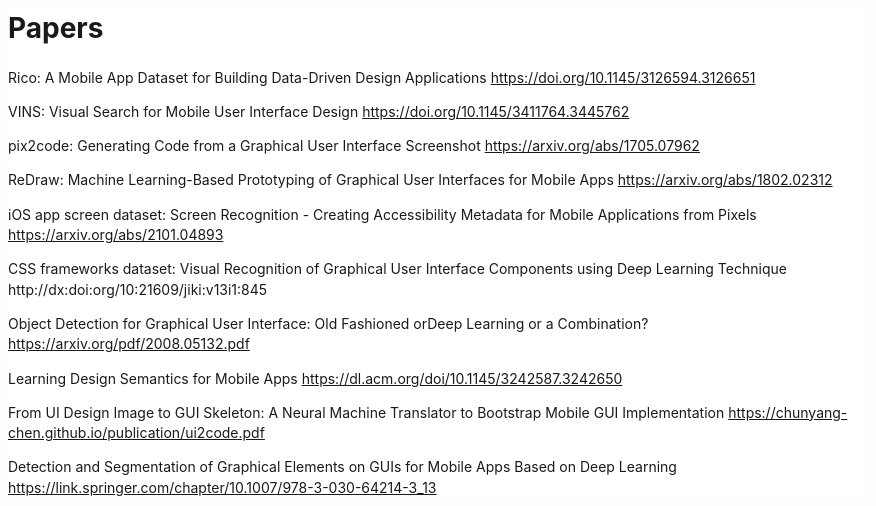 # Papers
Rico: A Mobile App Dataset for Building Data-Driven Design Applications
https://doi.org/10.1145/3126594.3126651

VINS: Visual Search for Mobile User Interface Design
https://doi.org/10.1145/3411764.3445762

pix2code: Generating Code from a Graphical User Interface Screenshot
https://arxiv.org/abs/1705.07962

ReDraw: Machine Learning-Based Prototyping of Graphical User Interfaces for Mobile Apps
https://arxiv.org/abs/1802.02312

iOS app screen dataset: Screen Recognition - Creating Accessibility Metadata for Mobile Applications from Pixels
https://arxiv.org/abs/2101.04893

CSS frameworks dataset: Visual Recognition of Graphical User Interface Components using Deep Learning Technique
http://dx:doi:org/10:21609/jiki:v13i1:845

Object Detection for Graphical User Interface: Old Fashioned orDeep Learning or a Combination?
https://arxiv.org/pdf/2008.05132.pdf

Learning Design Semantics for Mobile Apps
https://dl.acm.org/doi/10.1145/3242587.3242650

From UI Design Image to GUI Skeleton: A Neural Machine Translator to Bootstrap Mobile GUI Implementation
https://chunyang-chen.github.io/publication/ui2code.pdf

Detection and Segmentation of Graphical Elements on GUIs for Mobile Apps Based on Deep Learning
https://link.springer.com/chapter/10.1007/978-3-030-64214-3_13
